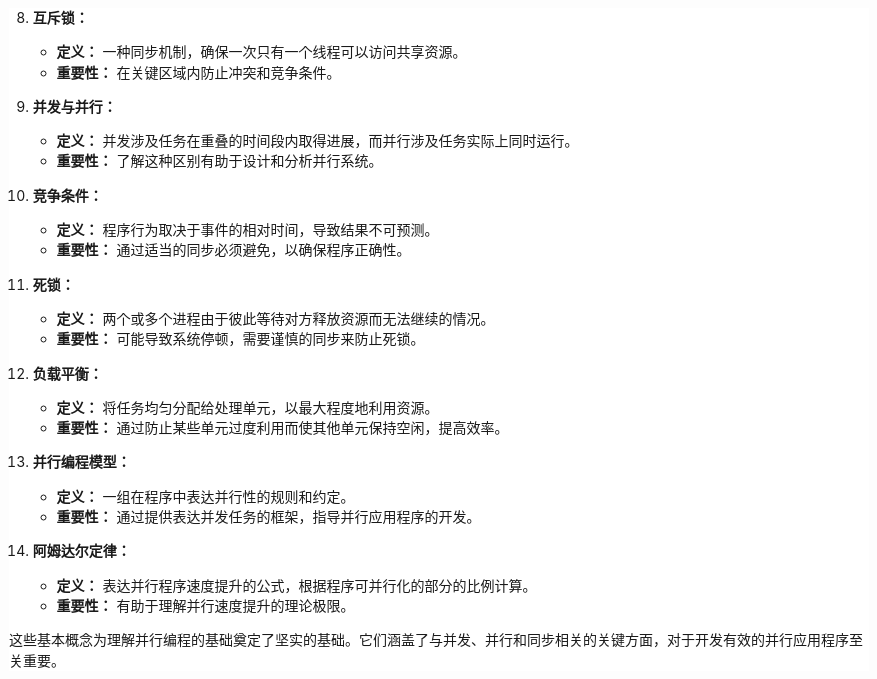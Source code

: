 8. **互斥锁：**
   - **定义：** 一种同步机制，确保一次只有一个线程可以访问共享资源。
   - **重要性：** 在关键区域内防止冲突和竞争条件。

9. **并发与并行：**
   - **定义：** 并发涉及任务在重叠的时间段内取得进展，而并行涉及任务实际上同时运行。
   - **重要性：** 了解这种区别有助于设计和分析并行系统。

10. **竞争条件：**
    - **定义：** 程序行为取决于事件的相对时间，导致结果不可预测。
    - **重要性：** 通过适当的同步必须避免，以确保程序正确性。

11. **死锁：**
    - **定义：** 两个或多个进程由于彼此等待对方释放资源而无法继续的情况。
    - **重要性：** 可能导致系统停顿，需要谨慎的同步来防止死锁。

12. **负载平衡：**
    - **定义：** 将任务均匀分配给处理单元，以最大程度地利用资源。
    - **重要性：** 通过防止某些单元过度利用而使其他单元保持空闲，提高效率。

13. **并行编程模型：**
    - **定义：** 一组在程序中表达并行性的规则和约定。
    - **重要性：** 通过提供表达并发任务的框架，指导并行应用程序的开发。

14. **阿姆达尔定律：**
    - **定义：** 表达并行程序速度提升的公式，根据程序可并行化的部分的比例计算。
    - **重要性：** 有助于理解并行速度提升的理论极限。

这些基本概念为理解并行编程的基础奠定了坚实的基础。它们涵盖了与并发、并行和同步相关的关键方面，对于开发有效的并行应用程序至关重要。